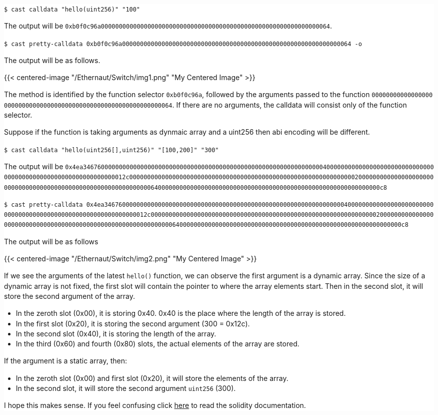 ```shell
$ cast calldata "hello(uint256)" "100"
```

The output will be `0xb0f0c96a0000000000000000000000000000000000000000000000000000000000000064`.

```shell
$ cast pretty-calldata 0xb0f0c96a0000000000000000000000000000000000000000000000000000000000000064 -o
```

The output will be as follows.

{{< centered-image "/Ethernaut/Switch/img1.png" "My Centered Image" >}}

The method is identified by the function selector `0xb0f0c96a`, followed by the arguments passed to the function `0000000000000000000000000000000000000000000000000000000000000064`. If there are no arguments, the calldata will consist only of the function selector.

Suppose if the function is taking arguments as dynmaic array and a uint256 then abi encoding will be different.

```shell
$ cast calldata "hello(uint256[],uint256)" "[100,200]" "300"
```

The output will be `0x4ea346760000000000000000000000000000000000000000000000000000000000000040000000000000000000000000000000000000000000000000000000000000012c0000000000000000000000000000000000000000000000000000000000000002000000000000000000000000000000000000000000000000000000000000006400000000000000000000000000000000000000000000000000000000000000c8`

```shell
$ cast pretty-calldata 0x4ea346760000000000000000000000000000000000000000000000000000000000000040000000000000000000000000000000000000000000000000000000000000012c0000000000000000000000000000000000000000000000000000000000000002000000000000000000000000000000000000000000000000000000000000006400000000000000000000000000000000000000000000000000000000000000c8
```

The output will be as follows

{{< centered-image "/Ethernaut/Switch/img2.png" "My Centered Image" >}}

If we see the arguments of the latest `hello()` function, we can observe the first argument is a dynamic array. Since the size of a dynamic array is not fixed, the first slot will contain the pointer to where the array elements start. Then in the second slot, it will store the second argument of the array.

- In the zeroth slot (0x00), it is storing 0x40. 0x40 is the place where the length of the array is stored.
- In the first slot (0x20), it is storing the second argument (300 = 0x12c).
- In the second slot (0x40), it is storing the length of the array.
- In the third (0x60) and fourth (0x80) slots, the actual elements of the array are stored.

If the argument is a static array, then:

- In the zeroth slot (0x00) and first slot (0x20), it will store the elements of the array.
- In the second slot, it will store the second argument `uint256` (300).

I hope this makes sense. If you feel confusing click [here](https://docs.soliditylang.org/en/develop/abi-spec.html) to read the solidity documentation.
